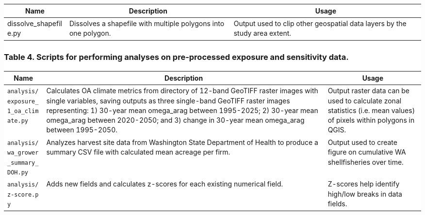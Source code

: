 | Name                  | Description                                                  | Usage                                                        |
| --------------------- | ------------------------------------------------------------ | ------------------------------------------------------------ |
| dissolve_shapefile.py | Dissolves a shapefile with multiple polygons into one polygon. | Output used to clip other geospatial data layers by the study area extent. |



### Table 4. Scripts for performing analyses on pre-processed exposure and sensitivity data.

| Name                                | Description                                                  | Usage                                                        |
| ----------------------------------- | ------------------------------------------------------------ | ------------------------------------------------------------ |
| `analysis/exposure_1_oa_climate.py` | Calculates OA climate metrics from directory of 12-band GeoTIFF raster images with single variables, saving outputs as three single-band GeoTIFF raster images representing: 1) 30-year mean omega_arag between 1995-2025; 2) 30-year mean omega_arag between 2020-2050; and 3) change in 30-year mean omega_arag between 1995-2050. | Output raster data can be used to calculate zonal statistics (i.e. mean values) of pixels within polygons in QGIS. |
| `analysis/wa_grower_summary_DOH.py` | Analyzes harvest site data from Washington State Department of Health to produce a summary CSV file with calculated mean acreage per firm. | Output used to create figure on cumulative WA shellfisheries over time. |
| `analysis/z-score.py`               | Adds new fields and calculates z-scores for each existing numerical field. | Z-scores help identify high/low breaks in data fields.       |

